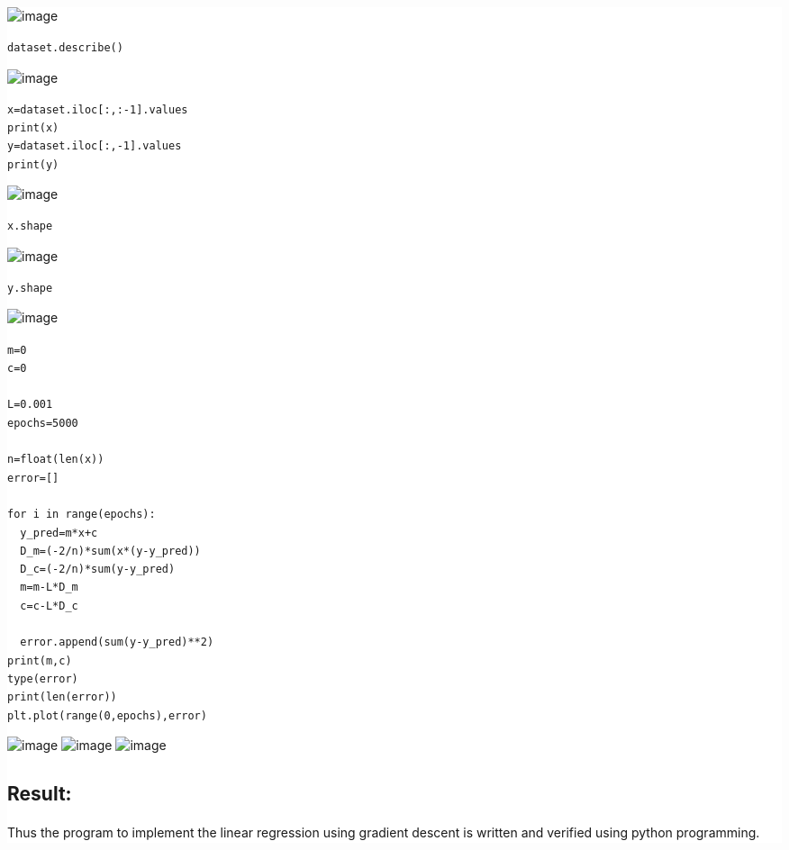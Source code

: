 <img width="800" alt="image" src="https://github.com/user-attachments/assets/bb6bf5ea-11d2-4d72-8390-3c9e4e8cfbca">

```
dataset.describe()
```

<img width="800" alt="image" src="https://github.com/user-attachments/assets/dabba87b-87bb-4bf9-8d3a-36a5e283b3fc">

```
x=dataset.iloc[:,:-1].values
print(x)
y=dataset.iloc[:,-1].values
print(y)
```

<img width="800" alt="image" src="https://github.com/user-attachments/assets/c018ea92-4541-4415-8550-92950559c8e6">

```
x.shape
```

<img width="400" alt="image" src="https://github.com/user-attachments/assets/6ab9d665-2e28-4454-889a-14b12485ae96">

```
y.shape
```

<img width="400" alt="image" src="https://github.com/user-attachments/assets/53f343a0-5102-4dac-9a01-242dafabdd92">


```
m=0
c=0

L=0.001
epochs=5000

n=float(len(x))
error=[]

for i in range(epochs):
  y_pred=m*x+c
  D_m=(-2/n)*sum(x*(y-y_pred))
  D_c=(-2/n)*sum(y-y_pred)
  m=m-L*D_m
  c=c-L*D_c

  error.append(sum(y-y_pred)**2)
print(m,c)
type(error)
print(len(error))
plt.plot(range(0,epochs),error)
```

<img width="800" alt="image" src="https://github.com/user-attachments/assets/b8d8f31d-1e99-4ba3-9a7b-10e0db3a8387">
<img width="600" alt="image" src="https://github.com/user-attachments/assets/3cb9b564-238e-49cf-a3c0-a7d254c24040">
<img width="800" alt="image" src="https://github.com/user-attachments/assets/199a2dad-3535-4db8-bc9b-18463a632db0">


## Result:
Thus the program to implement the linear regression using gradient descent is written and verified using python programming.
